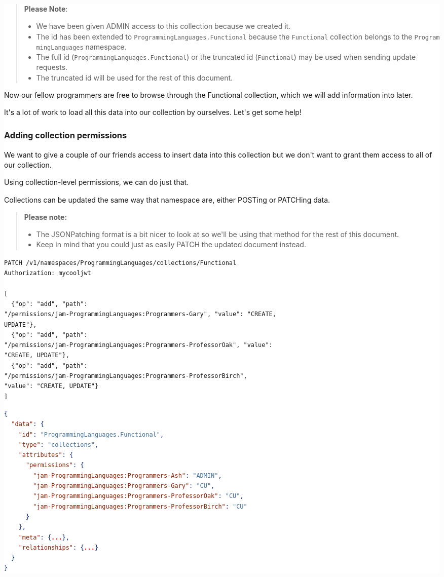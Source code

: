 > __Please Note__:
>
> - We have been given ADMIN access to this collection because we created
it.
> - The id has been extended to `ProgrammingLanguages.Functional` because
the `Functional` collection belongs to the `ProgrammingLanguages` namespace.
> - The full id (`ProgrammingLanguages.Functional`) or the truncated id
(`Functional`) may be used when sending update requests.
> - The truncated id will be used for the rest of this document.

Now our fellow programmers are free to browse through the Functional
collection, which we will add information into later.

It's a lot of work to load all this data into our collection by ourselves.
Let's get some help!

### Adding collection permissions
We want to give a couple of our friends access to insert data into this
collection but we don't want to grant them access to all of our collection.

Using collection-level permissions, we can do just that.

Collections can be updated the same way that namespace are, either POSTing
or PATCHing data.
> __Please note:__
>
> - The JSONPatching format is a bit nicer to look at
so we'll be using that method for the rest of this document.<br>
> - Keep in mind that you could just as easily PATCH the updated document
instead.

```http
PATCH /v1/namespaces/ProgrammingLanguages/collections/Functional
Authorization: mycooljwt

[
  {"op": "add", "path":
"/permissions/jam-ProgrammingLanguages:Programmers-Gary", "value": "CREATE,
UPDATE"},
  {"op": "add", "path":
"/permissions/jam-ProgrammingLanguages:Programmers-ProfessorOak", "value":
"CREATE, UPDATE"},
  {"op": "add", "path":
"/permissions/jam-ProgrammingLanguages:Programmers-ProfessorBirch",
"value": "CREATE, UPDATE"}
]
```

```json
{
  "data": {
    "id": "ProgrammingLanguages.Functional",
    "type": "collections",
    "attributes": {
      "permissions": {
        "jam-ProgrammingLanguages:Programmers-Ash": "ADMIN",
        "jam-ProgrammingLanguages:Programmers-Gary": "CU",
        "jam-ProgrammingLanguages:Programmers-ProfessorOak": "CU",
        "jam-ProgrammingLanguages:Programmers-ProfessorBirch": "CU"
      }
    },
    "meta": {...},
    "relationships": {...}
  }
}
```
